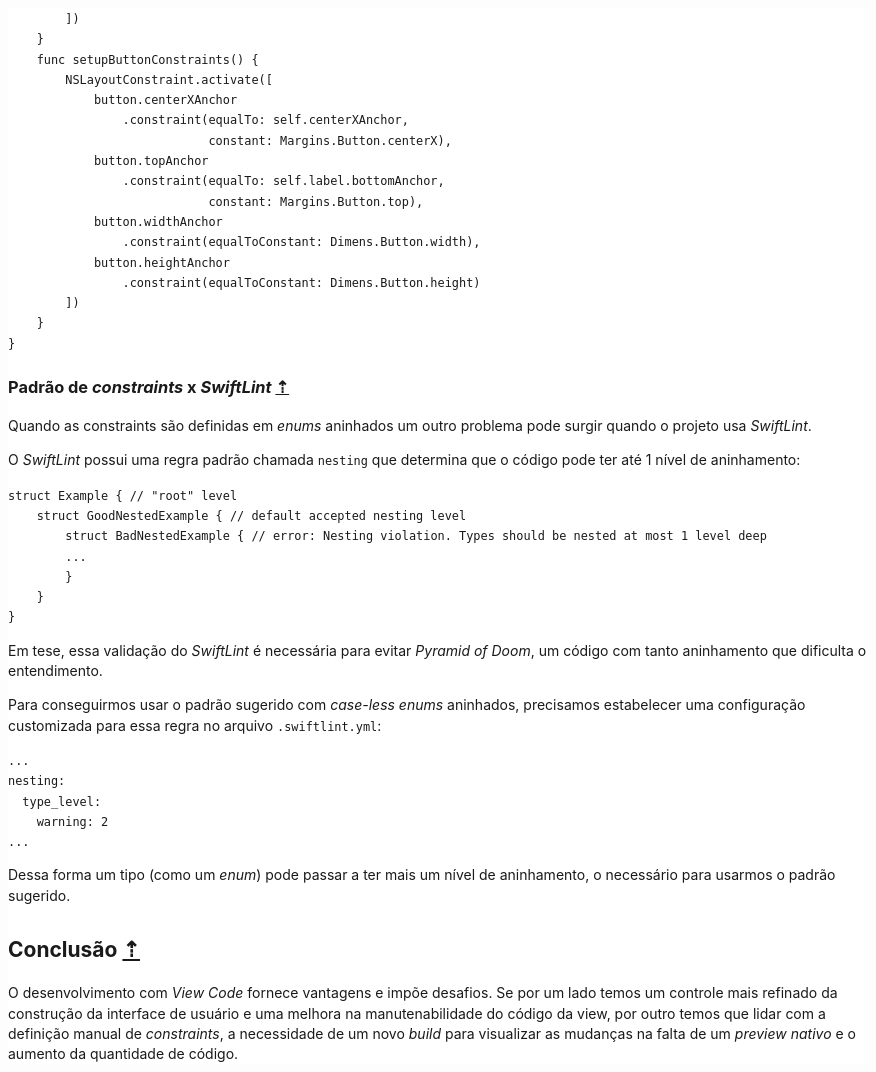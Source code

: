 ```
        ])
    }
    func setupButtonConstraints() {
        NSLayoutConstraint.activate([
            button.centerXAnchor
                .constraint(equalTo: self.centerXAnchor,
                            constant: Margins.Button.centerX),
            button.topAnchor
                .constraint(equalTo: self.label.bottomAnchor,
                            constant: Margins.Button.top),
            button.widthAnchor
                .constraint(equalToConstant: Dimens.Button.width),
            button.heightAnchor
                .constraint(equalToConstant: Dimens.Button.height)
        ])
    }
}
```
### Padrão de *constraints* x *SwiftLint* [⇡](#view-code)
Quando as constraints são definidas em *enums* aninhados um outro problema pode surgir quando o projeto usa *SwiftLint*.

O *SwiftLint* possui uma regra padrão chamada `nesting` que determina que o código pode ter até 1 nível de aninhamento:
```
struct Example { // "root" level
    struct GoodNestedExample { // default accepted nesting level
        struct BadNestedExample { // error: Nesting violation. Types should be nested at most 1 level deep
        ...
        }
    }
}
```
Em tese, essa validação do *SwiftLint* é necessária para evitar *Pyramid of Doom*, um código com tanto aninhamento que dificulta o entendimento.

Para conseguirmos usar o padrão sugerido com *case-less enums* aninhados, precisamos estabelecer uma configuração customizada para essa regra no arquivo `.swiftlint.yml`:

```
...
nesting:
  type_level:
    warning: 2
...
```
Dessa forma um tipo (como um *enum*) pode passar a ter mais um nível de aninhamento, o necessário para usarmos o padrão sugerido.


## Conclusão [⇡](#view-code)
O desenvolvimento com *View Code* fornece vantagens e impõe desafios. Se por um lado temos um controle mais refinado da construção da interface de usuário e uma melhora na manutenabilidade do código da view, por outro temos que lidar com a definição manual de *constraints*, a necessidade de um novo *build* para visualizar as mudanças na falta de um *preview nativo* e o aumento da quantidade de código.
